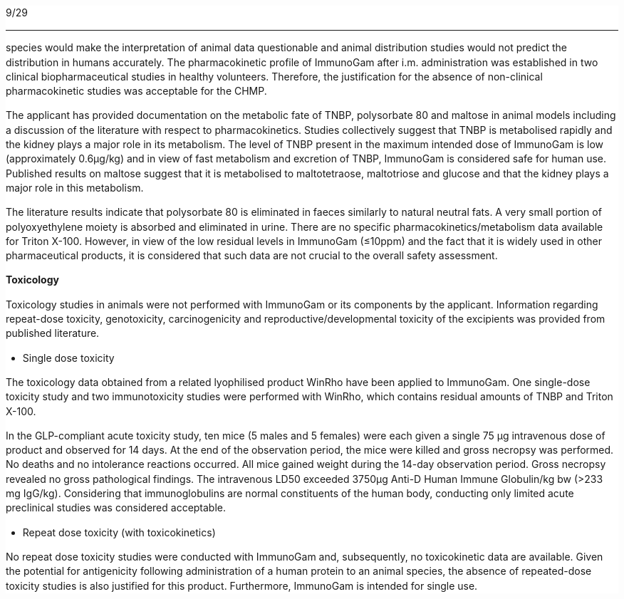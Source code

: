9/29


-----

species would make the interpretation of animal data questionable and animal distribution studies
would not predict the distribution in humans accurately. The pharmacokinetic profile of ImmunoGam
after i.m. administration was established in two clinical biopharmaceutical studies in healthy
volunteers. Therefore, the justification for the absence of non-clinical pharmacokinetic studies was
acceptable for the CHMP.

The applicant has provided documentation on the metabolic fate of TNBP, polysorbate 80 and maltose
in animal models including a discussion of the literature with respect to pharmacokinetics. Studies
collectively suggest that TNBP is metabolised rapidly and the kidney plays a major role in its
metabolism. The level of TNBP present in the maximum intended dose of ImmunoGam is low
(approximately 0.6µg/kg) and in view of fast metabolism and excretion of TNBP, ImmunoGam is
considered safe for human use. Published results on maltose suggest that it is metabolised to
maltotetraose, maltotriose and glucose and that the kidney plays a major role in this metabolism.

The literature results indicate that polysorbate 80 is eliminated in faeces similarly to natural neutral
fats. A very small portion of polyoxyethylene moiety is absorbed and eliminated in urine. There are no
specific pharmacokinetics/metabolism data available for Triton X-100. However, in view of the low
residual levels in ImmunoGam (≤10ppm) and the fact that it is widely used in other pharmaceutical
products, it is considered that such data are not crucial to the overall safety assessment.

**Toxicology**

Toxicology studies in animals were not performed with ImmunoGam or its components by the
applicant. Information regarding repeat-dose toxicity, genotoxicity, carcinogenicity and
reproductive/developmental toxicity of the excipients was provided from published literature.

- Single dose toxicity

The toxicology data obtained from a related lyophilised product WinRho have been applied to
ImmunoGam. One single-dose toxicity study and two immunotoxicity studies were performed with
WinRho, which contains residual amounts of TNBP and Triton X-100.

In the GLP-compliant acute toxicity study, ten mice (5 males and 5 females) were each given a single
75 µg intravenous dose of product and observed for 14 days. At the end of the observation period, the
mice were killed and gross necropsy was performed. No deaths and no intolerance reactions occurred.
All mice gained weight during the 14-day observation period. Gross necropsy revealed no gross
pathological findings. The intravenous LD50 exceeded 3750µg Anti-D Human Immune Globulin/kg
bw (>233 mg IgG/kg). Considering that immunoglobulins are normal constituents of the human body,
conducting only limited acute preclinical studies was considered acceptable.

- Repeat dose toxicity (with toxicokinetics)

No repeat dose toxicity studies were conducted with ImmunoGam and, subsequently, no toxicokinetic
data are available. Given the potential for antigenicity following administration of a human protein to
an animal species, the absence of repeated-dose toxicity studies is also justified for this product.
Furthermore, ImmunoGam is intended for single use.
